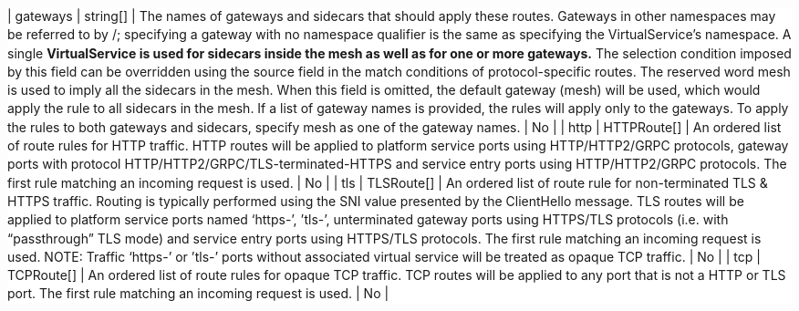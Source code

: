 | gateways | string[]    | The names of gateways and sidecars that should apply these routes. Gateways in other namespaces may be referred to by <gateway namespace>/<gateway name>; specifying a gateway with no namespace qualifier is the same as specifying the VirtualService’s namespace. A single **VirtualService is used for sidecars inside the mesh as well as for one or more gateways.** The selection condition imposed by this field can be overridden using the source field in the match conditions of protocol-specific routes. The reserved word mesh is used to imply all the sidecars in the mesh. When this field is omitted, the default gateway (mesh) will be used, which would apply the rule to all sidecars in the mesh. If a list of gateway names is provided, the rules will apply only to the gateways. To apply the rules to both gateways and sidecars, specify mesh as one of the gateway names.                                                                                                                                                                                                                                                                                                                                                                                                                                                                                                                                                                                                       | No       |
| http     | HTTPRoute[] | An ordered list of route rules for HTTP traffic. HTTP routes will be applied to platform service ports using HTTP/HTTP2/GRPC protocols, gateway ports with protocol HTTP/HTTP2/GRPC/TLS-terminated-HTTPS and service entry ports using HTTP/HTTP2/GRPC protocols. The first rule matching an incoming request is used.                                                                                                                                                                                                                                                                                                                                                                                                                                                                                                                                                                                                                                                                                                                                                                                                                                                                                                                                                                                                                                                                                                                                                                                     | No       |
| tls      | TLSRoute[]  | An ordered list of route rule for non-terminated TLS & HTTPS traffic. Routing is typically performed using the SNI value presented by the ClientHello message. TLS routes will be applied to platform service ports named ‘https-’, ’tls-’, unterminated gateway ports using HTTPS/TLS protocols (i.e. with “passthrough” TLS mode) and service entry ports using HTTPS/TLS protocols. The first rule matching an incoming request is used. NOTE: Traffic ‘https-’ or ’tls-’ ports without associated virtual service will be treated as opaque TCP traffic.                                                                                                                                                                                                                                                                                                                                                                                                                                                                                                                                                                                                                                                                                                                                                                                                                                                                                                                                               | No       |
| tcp      | TCPRoute[]  | An ordered list of route rules for opaque TCP traffic. TCP routes will be applied to any port that is not a HTTP or TLS port. The first rule matching an incoming request is used.                                                                                                                                                                                                                                                                                                                                                                                                                                                                                                                                                                                                                                                                                                                                                                                                                                                                                                                                                                                                                                                                                                                                                                                                                                                                                                                         | No       |